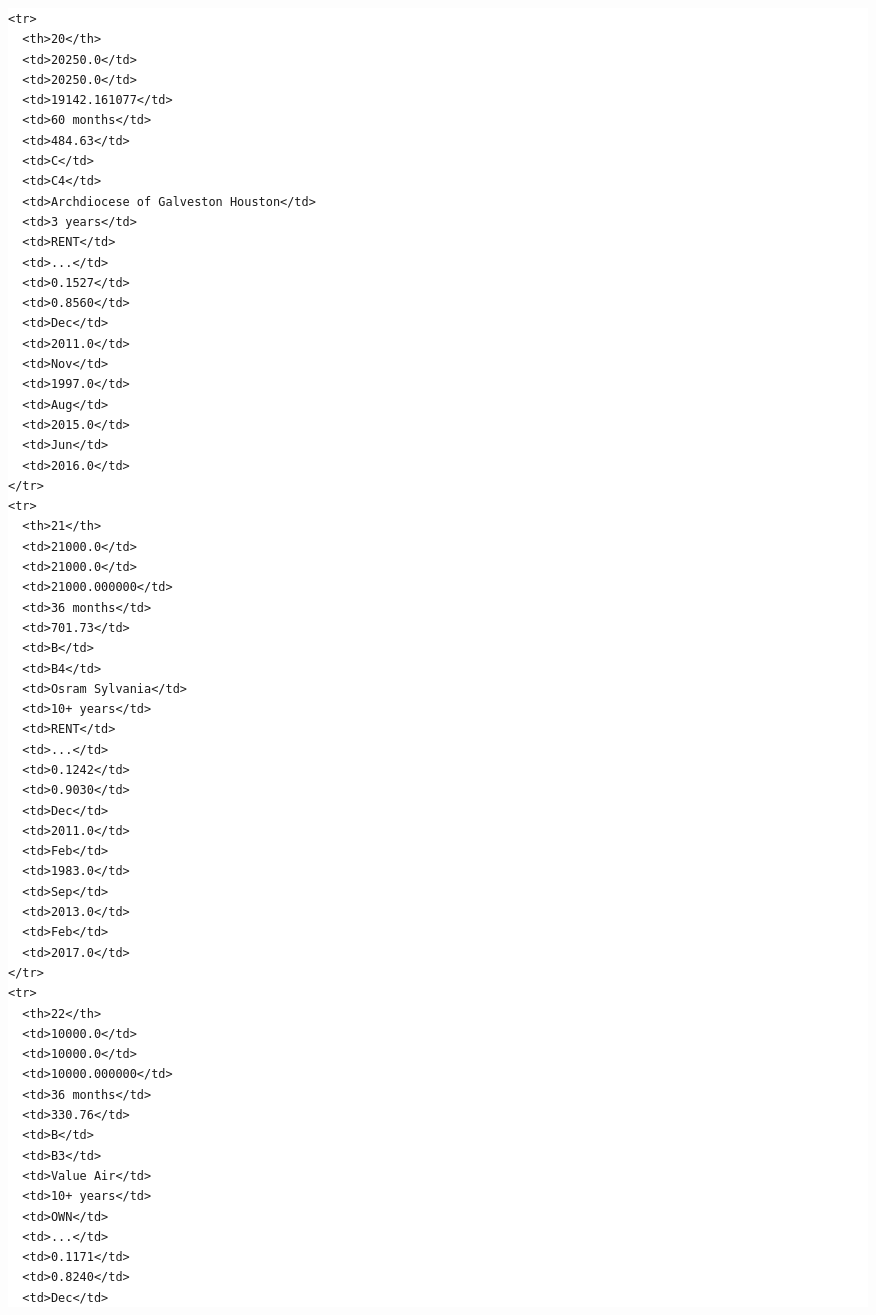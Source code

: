     <tr>
      <th>20</th>
      <td>20250.0</td>
      <td>20250.0</td>
      <td>19142.161077</td>
      <td>60 months</td>
      <td>484.63</td>
      <td>C</td>
      <td>C4</td>
      <td>Archdiocese of Galveston Houston</td>
      <td>3 years</td>
      <td>RENT</td>
      <td>...</td>
      <td>0.1527</td>
      <td>0.8560</td>
      <td>Dec</td>
      <td>2011.0</td>
      <td>Nov</td>
      <td>1997.0</td>
      <td>Aug</td>
      <td>2015.0</td>
      <td>Jun</td>
      <td>2016.0</td>
    </tr>
    <tr>
      <th>21</th>
      <td>21000.0</td>
      <td>21000.0</td>
      <td>21000.000000</td>
      <td>36 months</td>
      <td>701.73</td>
      <td>B</td>
      <td>B4</td>
      <td>Osram Sylvania</td>
      <td>10+ years</td>
      <td>RENT</td>
      <td>...</td>
      <td>0.1242</td>
      <td>0.9030</td>
      <td>Dec</td>
      <td>2011.0</td>
      <td>Feb</td>
      <td>1983.0</td>
      <td>Sep</td>
      <td>2013.0</td>
      <td>Feb</td>
      <td>2017.0</td>
    </tr>
    <tr>
      <th>22</th>
      <td>10000.0</td>
      <td>10000.0</td>
      <td>10000.000000</td>
      <td>36 months</td>
      <td>330.76</td>
      <td>B</td>
      <td>B3</td>
      <td>Value Air</td>
      <td>10+ years</td>
      <td>OWN</td>
      <td>...</td>
      <td>0.1171</td>
      <td>0.8240</td>
      <td>Dec</td>